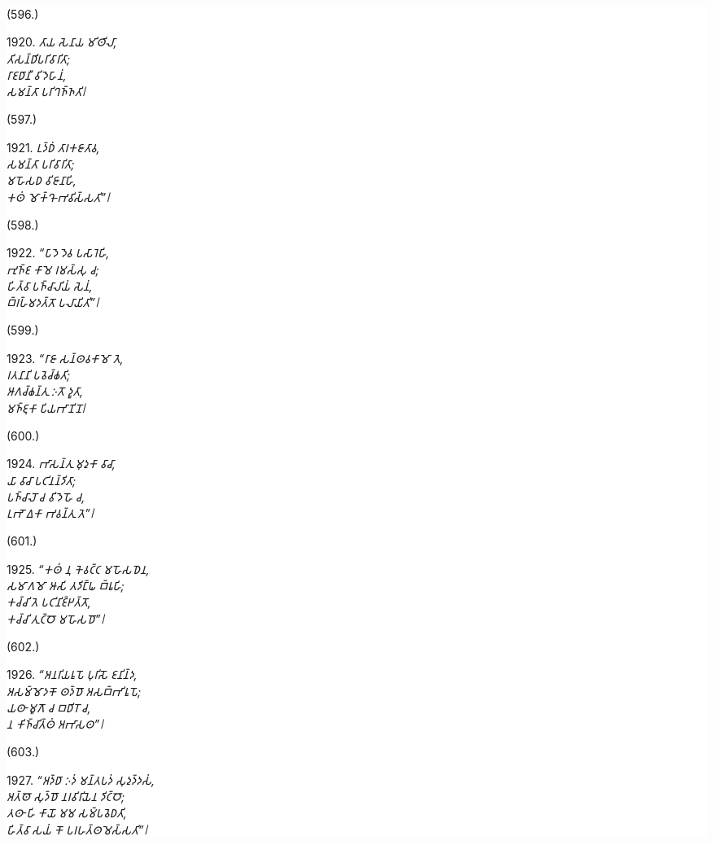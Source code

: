 
(596.)

1920\. _𑀢𑀸𑀬 𑀲𑁂𑀦𑀸𑀬 𑀫𑀺𑀣𑀺𑀮𑀸,_  
_𑀢𑀺𑀲𑀦𑁆𑀥𑀺𑀧𑀭𑀺𑀯𑀸𑀭𑀺𑀢𑀸;_  
_𑀭𑀸𑀚𑀥𑀸𑀦𑀻 𑀯𑀺𑀤𑁂𑀳𑀸𑀦𑀁,_  
_𑀲𑀫𑀦𑁆𑀢𑀸 𑀧𑀭𑀺𑀔𑀜𑁆𑀜𑀢𑀺𑁇_  


(597.)

1921\. _𑀉𑀤𑁆𑀥𑀁 𑀢𑀸𑀭𑀓𑀚𑀸𑀢𑀸𑀯,_  
_𑀲𑀫𑀦𑁆𑀢𑀸 𑀧𑀭𑀺𑀯𑀸𑀭𑀺𑀢𑀸;_  
_𑀫𑀳𑁄𑀲𑀥 𑀯𑀺𑀚𑀸𑀦𑀸𑀳𑀺,_  
_𑀓𑀣𑀁 𑀫𑁄𑀓𑁆𑀔𑁄 𑀪𑀯𑀺𑀲𑁆𑀲𑀢𑀺”𑁇_  


(598.)

1922\. _“𑀧𑀸𑀤𑁂 𑀤𑁂𑀯 𑀧𑀲𑀸𑀭𑁂𑀳𑀺,_  
_𑀪𑀼𑀜𑁆𑀚 𑀓𑀸𑀫𑁂 𑀭𑀫𑀲𑁆𑀲𑀼 𑀘;_  
_𑀳𑀺𑀢𑁆𑀯𑀸 𑀧𑀜𑁆𑀘𑀸𑀮𑀺𑀬𑀁 𑀲𑁂𑀦𑀁,_  
_𑀩𑁆𑀭𑀳𑁆𑀫𑀤𑀢𑁆𑀢𑁄 𑀧𑀮𑀸𑀬𑀺𑀢𑀺”𑁇_  


(599.)

1923\. _“𑀭𑀸𑀚𑀸 𑀲𑀦𑁆𑀣𑀯𑀓𑀸𑀫𑁄 𑀢𑁂,_  
_𑀭𑀢𑀦𑀸𑀦𑀺 𑀧𑀯𑁂𑀘𑁆𑀙𑀢𑀺;_  
_𑀆𑀕𑀘𑁆𑀙𑀦𑁆𑀢𑀼 𑀇𑀢𑁄 𑀤𑀽𑀢𑀸,_  
_𑀫𑀜𑁆𑀚𑀼𑀓𑀸 𑀧𑀺𑀬𑀪𑀸𑀡𑀺𑀦𑁄𑁇_  


(600.)

1924\. _𑀪𑀸𑀲𑀦𑁆𑀢𑀼 𑀫𑀼𑀤𑀼𑀓𑀸 𑀯𑀸𑀘𑀸,_  
_𑀬𑀸 𑀯𑀸𑀘𑀸 𑀧𑀝𑀺𑀦𑀦𑁆𑀤𑀺𑀢𑀸;_  
_𑀧𑀜𑁆𑀘𑀸𑀮𑁄 𑀘 𑀯𑀺𑀤𑁂𑀳𑁄 𑀘,_  
_𑀉𑀪𑁄 𑀏𑀓𑀸 𑀪𑀯𑀦𑁆𑀢𑀼 𑀢𑁂”𑁇_  


(601.)

1925\. _“𑀓𑀣𑀁 𑀦𑀼 𑀓𑁂𑀯𑀝𑁆𑀝 𑀫𑀳𑁄𑀲𑀥𑁂𑀦,_  
_𑀲𑀫𑀸𑀕𑀫𑁄 𑀆𑀲𑀺 𑀢𑀤𑀺𑀗𑁆𑀖 𑀩𑁆𑀭𑀽𑀳𑀺;_  
_𑀓𑀘𑁆𑀘𑀺 𑀢𑁂 𑀧𑀝𑀺𑀦𑀺𑀚𑁆𑀛𑀢𑁆𑀢𑁄,_  
_𑀓𑀘𑁆𑀘𑀺 𑀢𑀼𑀝𑁆𑀞𑁄 𑀫𑀳𑁄𑀲𑀥𑁄”𑁇_  


(602.)

1926\. _“𑀅𑀦𑀭𑀺𑀬𑀭𑀽𑀧𑁄 𑀧𑀼𑀭𑀺𑀲𑁄 𑀚𑀦𑀺𑀦𑁆𑀤,_  
_𑀅𑀲𑀫𑁆𑀫𑁄𑀤𑀓𑁄 𑀣𑀤𑁆𑀥𑁄 𑀅𑀲𑀩𑁆𑀪𑀺𑀭𑀽𑀧𑁄;_  
_𑀬𑀣𑀸 𑀫𑀽𑀕𑁄 𑀘 𑀩𑀥𑀺𑀭𑁄 𑀘,_  
_𑀦 𑀓𑀺𑀜𑁆𑀘𑀺𑀢𑁆𑀣𑀁 𑀅𑀪𑀸𑀲𑀣”𑁇_  


(603.)

1927\. _“𑀅𑀤𑁆𑀥𑀸 𑀇𑀤𑀁 𑀫𑀦𑁆𑀢𑀧𑀤𑀁 𑀲𑀼𑀤𑀼𑀤𑁆𑀤𑀲𑀁,_  
_𑀅𑀢𑁆𑀣𑁄 𑀲𑀼𑀤𑁆𑀥𑁄 𑀦𑀭𑀯𑀺𑀭𑀺𑀬𑁂𑀦 𑀤𑀺𑀝𑁆𑀞𑁄;_  
_𑀢𑀣𑀸 𑀳𑀺 𑀓𑀸𑀬𑁄 𑀫𑀫 𑀲𑀫𑁆𑀧𑀯𑁂𑀥𑀢𑀺,_  
_𑀳𑀺𑀢𑁆𑀯𑀸 𑀲𑀬𑀁 𑀓𑁄 𑀧𑀭𑀳𑀢𑁆𑀣𑀫𑁂𑀲𑁆𑀲𑀢𑀺”𑁇_  
